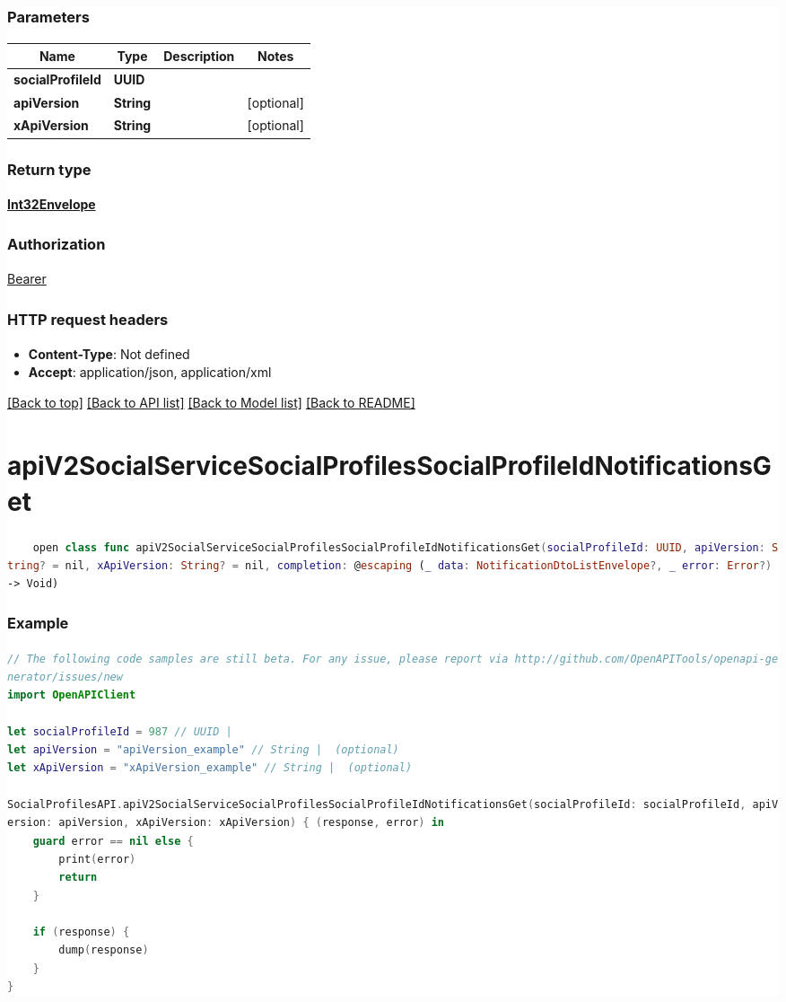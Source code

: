 ### Parameters

Name | Type | Description  | Notes
------------- | ------------- | ------------- | -------------
 **socialProfileId** | **UUID** |  | 
 **apiVersion** | **String** |  | [optional] 
 **xApiVersion** | **String** |  | [optional] 

### Return type

[**Int32Envelope**](Int32Envelope.md)

### Authorization

[Bearer](../README.md#Bearer)

### HTTP request headers

 - **Content-Type**: Not defined
 - **Accept**: application/json, application/xml

[[Back to top]](#) [[Back to API list]](../README.md#documentation-for-api-endpoints) [[Back to Model list]](../README.md#documentation-for-models) [[Back to README]](../README.md)

# **apiV2SocialServiceSocialProfilesSocialProfileIdNotificationsGet**
```swift
    open class func apiV2SocialServiceSocialProfilesSocialProfileIdNotificationsGet(socialProfileId: UUID, apiVersion: String? = nil, xApiVersion: String? = nil, completion: @escaping (_ data: NotificationDtoListEnvelope?, _ error: Error?) -> Void)
```



### Example
```swift
// The following code samples are still beta. For any issue, please report via http://github.com/OpenAPITools/openapi-generator/issues/new
import OpenAPIClient

let socialProfileId = 987 // UUID | 
let apiVersion = "apiVersion_example" // String |  (optional)
let xApiVersion = "xApiVersion_example" // String |  (optional)

SocialProfilesAPI.apiV2SocialServiceSocialProfilesSocialProfileIdNotificationsGet(socialProfileId: socialProfileId, apiVersion: apiVersion, xApiVersion: xApiVersion) { (response, error) in
    guard error == nil else {
        print(error)
        return
    }

    if (response) {
        dump(response)
    }
}
```
